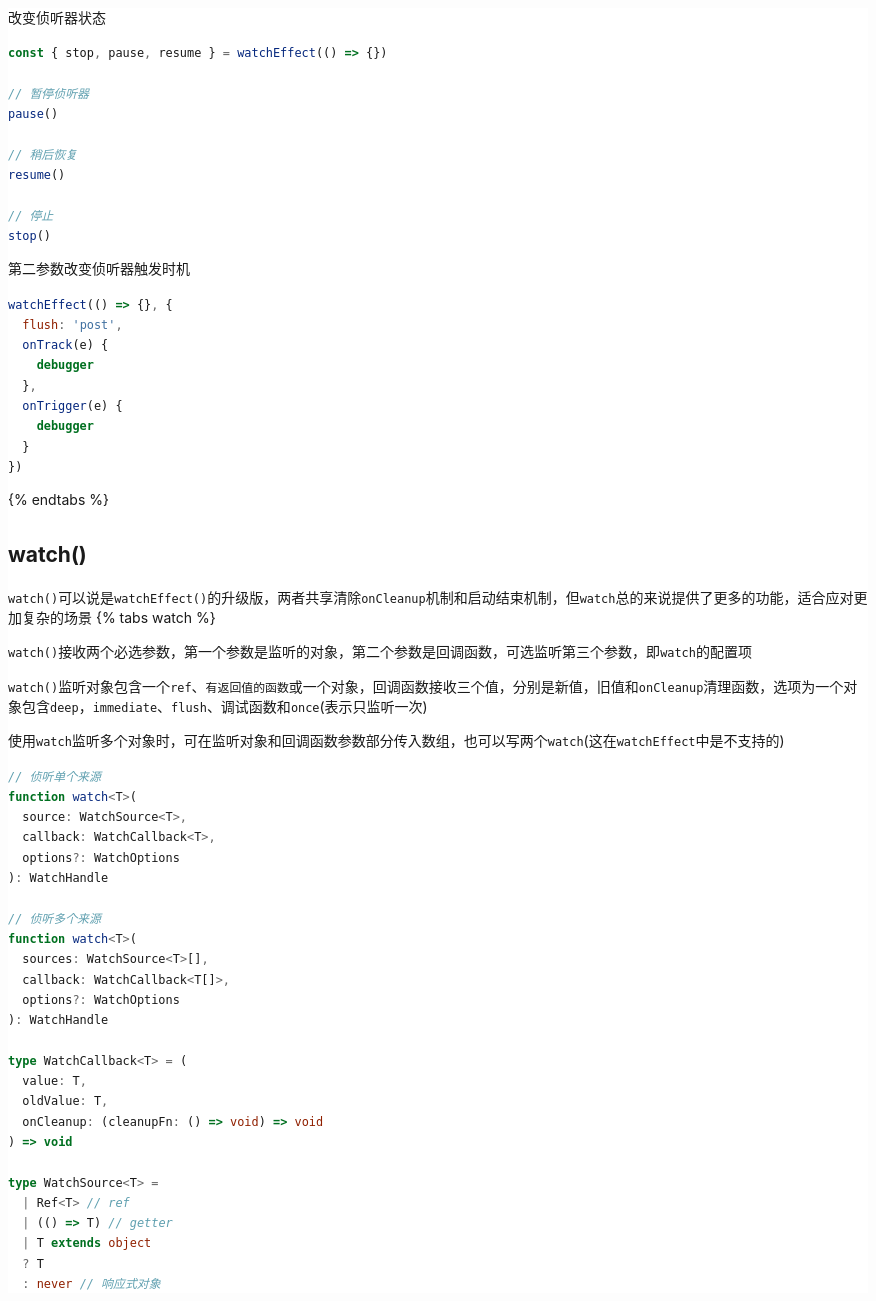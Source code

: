 改变侦听器状态
```js
const { stop, pause, resume } = watchEffect(() => {})

// 暂停侦听器
pause()

// 稍后恢复
resume()

// 停止
stop()
```
第二参数改变侦听器触发时机
```js
watchEffect(() => {}, {
  flush: 'post',
  onTrack(e) {
    debugger
  },
  onTrigger(e) {
    debugger
  }
})
```

{% endtabs %}

## watch()
`watch()`可以说是`watchEffect()`的升级版，两者共享清除`onCleanup`机制和启动结束机制，但`watch`总的来说提供了更多的功能，适合应对更加复杂的场景
{% tabs watch %}

`watch()`接收两个必选参数，第一个参数是监听的对象，第二个参数是回调函数，可选监听第三个参数，即`watch`的配置项

`watch()`监听对象包含一个`ref`、`有返回值的函数`或一个对象，回调函数接收三个值，分别是新值，旧值和`onCleanup`清理函数，选项为一个对象包含`deep`，`immediate`、`flush`、调试函数和`once`(表示只监听一次)

使用`watch`监听多个对象时，可在监听对象和回调函数参数部分传入数组，也可以写两个`watch`(这在`watchEffect`中是不支持的)


```ts
// 侦听单个来源
function watch<T>(
  source: WatchSource<T>,
  callback: WatchCallback<T>,
  options?: WatchOptions
): WatchHandle

// 侦听多个来源
function watch<T>(
  sources: WatchSource<T>[],
  callback: WatchCallback<T[]>,
  options?: WatchOptions
): WatchHandle

type WatchCallback<T> = (
  value: T,
  oldValue: T,
  onCleanup: (cleanupFn: () => void) => void
) => void

type WatchSource<T> =
  | Ref<T> // ref
  | (() => T) // getter
  | T extends object
  ? T
  : never // 响应式对象
```